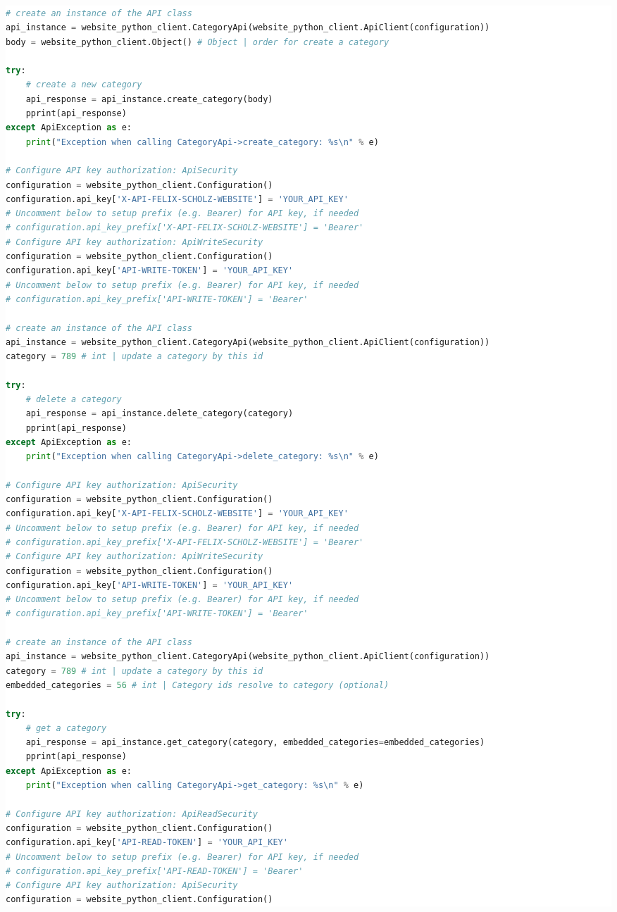 ```python
# create an instance of the API class
api_instance = website_python_client.CategoryApi(website_python_client.ApiClient(configuration))
body = website_python_client.Object() # Object | order for create a category

try:
    # create a new category
    api_response = api_instance.create_category(body)
    pprint(api_response)
except ApiException as e:
    print("Exception when calling CategoryApi->create_category: %s\n" % e)

# Configure API key authorization: ApiSecurity
configuration = website_python_client.Configuration()
configuration.api_key['X-API-FELIX-SCHOLZ-WEBSITE'] = 'YOUR_API_KEY'
# Uncomment below to setup prefix (e.g. Bearer) for API key, if needed
# configuration.api_key_prefix['X-API-FELIX-SCHOLZ-WEBSITE'] = 'Bearer'
# Configure API key authorization: ApiWriteSecurity
configuration = website_python_client.Configuration()
configuration.api_key['API-WRITE-TOKEN'] = 'YOUR_API_KEY'
# Uncomment below to setup prefix (e.g. Bearer) for API key, if needed
# configuration.api_key_prefix['API-WRITE-TOKEN'] = 'Bearer'

# create an instance of the API class
api_instance = website_python_client.CategoryApi(website_python_client.ApiClient(configuration))
category = 789 # int | update a category by this id

try:
    # delete a category
    api_response = api_instance.delete_category(category)
    pprint(api_response)
except ApiException as e:
    print("Exception when calling CategoryApi->delete_category: %s\n" % e)

# Configure API key authorization: ApiSecurity
configuration = website_python_client.Configuration()
configuration.api_key['X-API-FELIX-SCHOLZ-WEBSITE'] = 'YOUR_API_KEY'
# Uncomment below to setup prefix (e.g. Bearer) for API key, if needed
# configuration.api_key_prefix['X-API-FELIX-SCHOLZ-WEBSITE'] = 'Bearer'
# Configure API key authorization: ApiWriteSecurity
configuration = website_python_client.Configuration()
configuration.api_key['API-WRITE-TOKEN'] = 'YOUR_API_KEY'
# Uncomment below to setup prefix (e.g. Bearer) for API key, if needed
# configuration.api_key_prefix['API-WRITE-TOKEN'] = 'Bearer'

# create an instance of the API class
api_instance = website_python_client.CategoryApi(website_python_client.ApiClient(configuration))
category = 789 # int | update a category by this id
embedded_categories = 56 # int | Category ids resolve to category (optional)

try:
    # get a category
    api_response = api_instance.get_category(category, embedded_categories=embedded_categories)
    pprint(api_response)
except ApiException as e:
    print("Exception when calling CategoryApi->get_category: %s\n" % e)

# Configure API key authorization: ApiReadSecurity
configuration = website_python_client.Configuration()
configuration.api_key['API-READ-TOKEN'] = 'YOUR_API_KEY'
# Uncomment below to setup prefix (e.g. Bearer) for API key, if needed
# configuration.api_key_prefix['API-READ-TOKEN'] = 'Bearer'
# Configure API key authorization: ApiSecurity
configuration = website_python_client.Configuration()
```